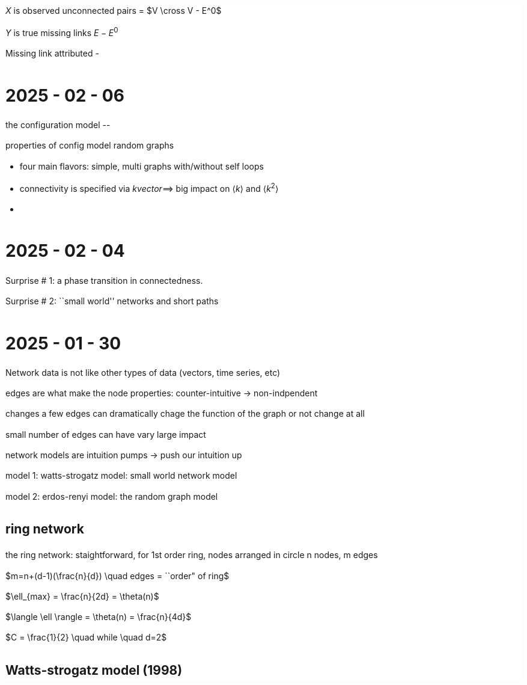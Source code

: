 $X$ is observed unconnected pairs = $V \cross V - E^0$

$Y$ is true missing links $E - E^0$

Missing link attributed - 

# 2025 - 02 - 06

the configuration model -- 

properties of config model random graphs

- four main flavors: simple, multi graphs with/without self loops

- connectivity is specified via $k vector \implies$ big impact on $\langle k \rangle$ and $\langle k^2 \rangle$

- 


# 2025 - 02 - 04

Surprise # 1: a phase transition in connectedness. 

Surprise # 2: ``small world'' networks and short paths


# 2025 - 01 - 30

Network data is not like other types of data (vectors, time series, etc)

edges are what make the node properties: counter-intuitive -> non-indpendent

changes a few edges can dramatically chage the function of the graph or not change at all

small number of edges can have vary large impact

network models are intuition pumps -> push our intuition up 

model 1: watts-strogatz model: small world network model

model 2: erdos-renyi model: the random graph model

## ring network
the ring network: staightforward, for 1st order ring, nodes arranged in circle
n nodes, m edges

$m=n+(d-1)(\frac{n}{d}) \quad edges = ``order" of ring$

$\ell_{max} = \frac{n}{2d} = \theta(n)$

$\langle \ell \rangle = \theta(n) = \frac{n}{4d}$

$C = \frac{1}{2} \quad while \quad d=2$

## Watts-strogatz model (1998)
